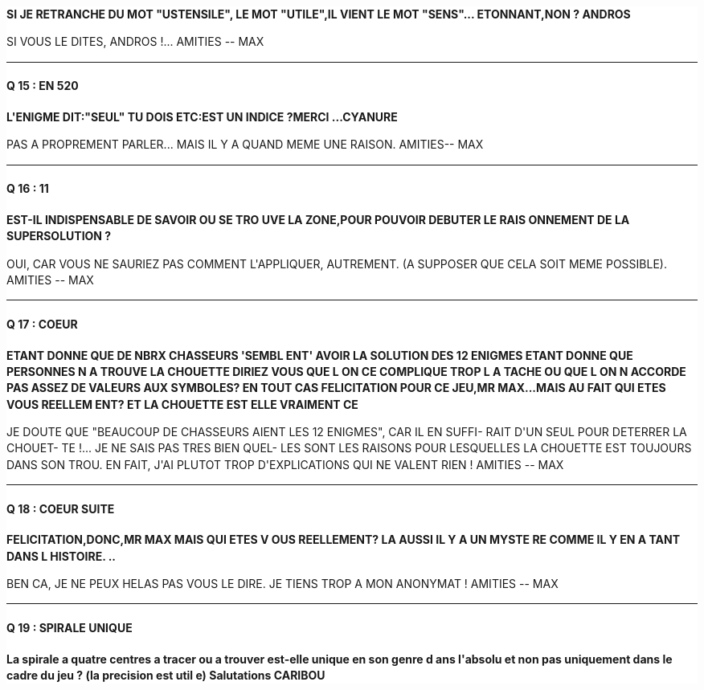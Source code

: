 **SI JE RETRANCHE DU MOT "USTENSILE", LE   MOT "UTILE",IL VIENT LE MOT "SENS"... ETONNANT,NON ? ANDROS**

SI VOUS LE DITES, ANDROS !... AMITIES -- MAX

---

#### Q 15 : EN 520

**L'ENIGME DIT:"SEUL" TU DOIS ETC:EST UN  INDICE ?MERCI ...CYANURE**

PAS A PROPREMENT PARLER... MAIS IL Y A QUAND MEME UNE RAISON. AMITIES-- MAX

---

#### Q 16 : 11

**EST-IL INDISPENSABLE DE SAVOIR OU SE TRO UVE LA ZONE,POUR POUVOIR DEBUTER LE RAIS ONNEMENT DE LA SUPERSOLUTION ?**

OUI, CAR VOUS NE SAURIEZ PAS COMMENT L'APPLIQUER, AUTREMENT. (A SUPPOSER QUE CELA SOIT MEME POSSIBLE). AMITIES -- MAX

---

#### Q 17 : COEUR

**ETANT
 DONNE QUE DE NBRX CHASSEURS 'SEMBL ENT' AVOIR LA SOLUTION DES 12
ENIGMES ETANT DONNE QUE PERSONNES N A TROUVE LA  CHOUETTE DIRIEZ VOUS
QUE L ON CE COMPLIQUE TROP L A TACHE OU QUE L ON N ACCORDE PAS ASSEZ  DE
 VALEURS AUX SYMBOLES? EN TOUT CAS FELICITATION POUR CE JEU,MR
MAX...MAIS AU FAIT QUI ETES VOUS REELLEM ENT? ET LA CHOUETTE EST ELLE
VRAIMENT CE**

JE DOUTE QUE "BEAUCOUP DE CHASSEURS AIENT
 LES 12 ENIGMES", CAR IL EN SUFFI- RAIT D'UN SEUL POUR DETERRER LA
CHOUET- TE !... JE NE SAIS PAS TRES BIEN QUEL- LES SONT LES RAISONS POUR
 LESQUELLES LA CHOUETTE EST TOUJOURS DANS SON TROU. EN FAIT, J'AI PLUTOT
 TROP D'EXPLICATIONS QUI NE VALENT RIEN ! AMITIES -- MAX

---

#### Q 18 : COEUR SUITE

**FELICITATION,DONC,MR MAX MAIS QUI ETES V OUS REELLEMENT? LA AUSSI IL Y A UN MYSTE RE COMME IL Y EN A TANT DANS L HISTOIRE. ..**

BEN CA, JE NE PEUX HELAS PAS VOUS LE DIRE. JE TIENS TROP A MON ANONYMAT ! AMITIES -- MAX

---

#### Q 19 : SPIRALE UNIQUE

**La
 spirale a quatre centres a tracer ou  a trouver est-elle unique en son
genre d ans l'absolu et non pas uniquement dans  le cadre du jeu ? (la
precision est util e)  Salutations CARIBOU**

